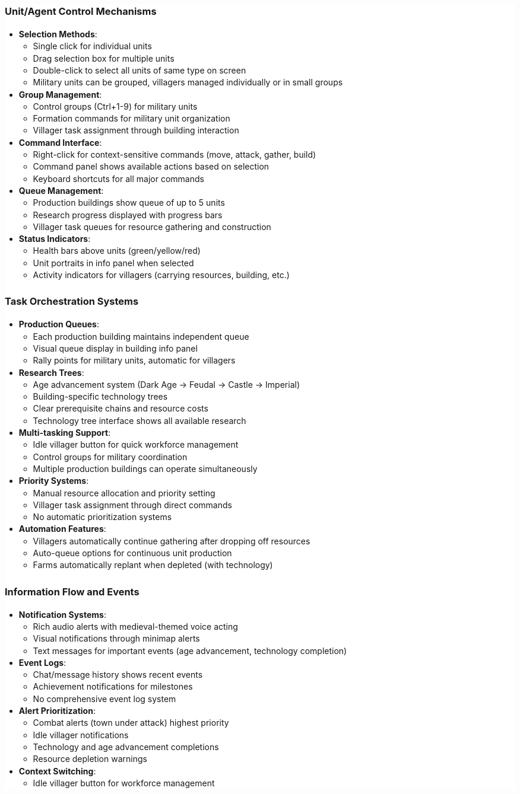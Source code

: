 ### Unit/Agent Control Mechanisms
- **Selection Methods**: 
  - Single click for individual units
  - Drag selection box for multiple units
  - Double-click to select all units of same type on screen
  - Military units can be grouped, villagers managed individually or in small groups
- **Group Management**: 
  - Control groups (Ctrl+1-9) for military units
  - Formation commands for military unit organization
  - Villager task assignment through building interaction
- **Command Interface**: 
  - Right-click for context-sensitive commands (move, attack, gather, build)
  - Command panel shows available actions based on selection
  - Keyboard shortcuts for all major commands
- **Queue Management**: 
  - Production buildings show queue of up to 5 units
  - Research progress displayed with progress bars
  - Villager task queues for resource gathering and construction
- **Status Indicators**: 
  - Health bars above units (green/yellow/red)
  - Unit portraits in info panel when selected
  - Activity indicators for villagers (carrying resources, building, etc.)

### Task Orchestration Systems
- **Production Queues**: 
  - Each production building maintains independent queue
  - Visual queue display in building info panel
  - Rally points for military units, automatic for villagers
- **Research Trees**: 
  - Age advancement system (Dark Age → Feudal → Castle → Imperial)
  - Building-specific technology trees
  - Clear prerequisite chains and resource costs
  - Technology tree interface shows all available research
- **Multi-tasking Support**: 
  - Idle villager button for quick workforce management
  - Control groups for military coordination
  - Multiple production buildings can operate simultaneously
- **Priority Systems**: 
  - Manual resource allocation and priority setting
  - Villager task assignment through direct commands
  - No automatic prioritization systems
- **Automation Features**: 
  - Villagers automatically continue gathering after dropping off resources
  - Auto-queue options for continuous unit production
  - Farms automatically replant when depleted (with technology)

### Information Flow and Events
- **Notification Systems**: 
  - Rich audio alerts with medieval-themed voice acting
  - Visual notifications through minimap alerts
  - Text messages for important events (age advancement, technology completion)
- **Event Logs**: 
  - Chat/message history shows recent events
  - Achievement notifications for milestones
  - No comprehensive event log system
- **Alert Prioritization**: 
  - Combat alerts (town under attack) highest priority
  - Idle villager notifications
  - Technology and age advancement completions
  - Resource depletion warnings
- **Context Switching**: 
  - Idle villager button for workforce management